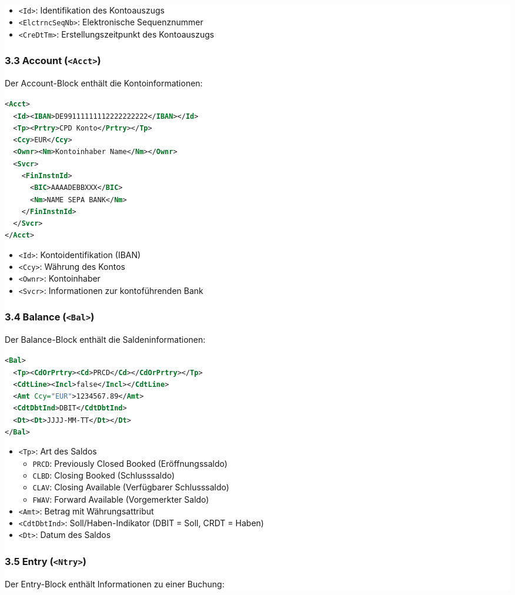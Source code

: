 - `<Id>`: Identifikation des Kontoauszugs
- `<ElctrncSeqNb>`: Elektronische Sequenznummer
- `<CreDtTm>`: Erstellungszeitpunkt des Kontoauszugs

### 3.3 Account (`<Acct>`)

Der Account-Block enthält die Kontoinformationen:

```xml
<Acct>
  <Id><IBAN>DE99111111112222222222</IBAN></Id>
  <Tp><Prtry>CPD Konto</Prtry></Tp>
  <Ccy>EUR</Ccy>
  <Ownr><Nm>Kontoinhaber Name</Nm></Ownr>
  <Svcr>
    <FinInstnId>
      <BIC>AAAADEBBXXX</BIC>
      <Nm>NAME SEPA BANK</Nm>
    </FinInstnId>
  </Svcr>
</Acct>
```

- `<Id>`: Kontoidentifikation (IBAN)
- `<Ccy>`: Währung des Kontos
- `<Ownr>`: Kontoinhaber
- `<Svcr>`: Informationen zur kontoführenden Bank

### 3.4 Balance (`<Bal>`)

Der Balance-Block enthält die Saldeninformationen:

```xml
<Bal>
  <Tp><CdOrPrtry><Cd>PRCD</Cd></CdOrPrtry></Tp>
  <CdtLine><Incl>false</Incl></CdtLine>
  <Amt Ccy="EUR">1234567.89</Amt>
  <CdtDbtInd>DBIT</CdtDbtInd>
  <Dt><Dt>JJJJ-MM-TT</Dt></Dt>
</Bal>
```

- `<Tp>`: Art des Saldos 
  - `PRCD`: Previously Closed Booked (Eröffnungssaldo)
  - `CLBD`: Closing Booked (Schlusssaldo)
  - `CLAV`: Closing Available (Verfügbarer Schlusssaldo)
  - `FWAV`: Forward Available (Vorgemerkter Saldo)
- `<Amt>`: Betrag mit Währungsattribut
- `<CdtDbtInd>`: Soll/Haben-Indikator (DBIT = Soll, CRDT = Haben)
- `<Dt>`: Datum des Saldos

### 3.5 Entry (`<Ntry>`)

Der Entry-Block enthält Informationen zu einer Buchung:
